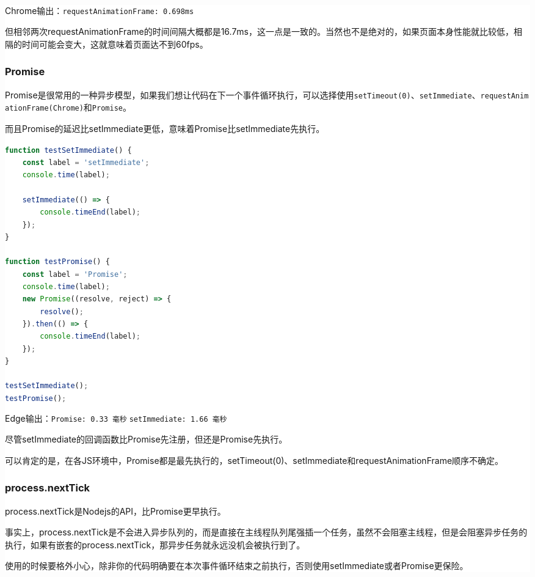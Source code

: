 Chrome输出：`requestAnimationFrame: 0.698ms`

但相邻两次requestAnimationFrame的时间间隔大概都是16.7ms，这一点是一致的。当然也不是绝对的，如果页面本身性能就比较低，相隔的时间可能会变大，这就意味着页面达不到60fps。

### Promise

Promise是很常用的一种异步模型，如果我们想让代码在下一个事件循环执行，可以选择使用`setTimeout(0)`、`setImmediate`、`requestAnimationFrame(Chrome)`和`Promise`。

而且Promise的延迟比setImmediate更低，意味着Promise比setImmediate先执行。
```javascript
function testSetImmediate() {
    const label = 'setImmediate';
    console.time(label);

    setImmediate(() => {
        console.timeEnd(label);
    });
}

function testPromise() {
    const label = 'Promise';
    console.time(label);
    new Promise((resolve, reject) => {
        resolve();
    }).then(() => {
        console.timeEnd(label);
    });
}

testSetImmediate();
testPromise();
```
Edge输出：`Promise: 0.33 毫秒`
          `setImmediate: 1.66 毫秒`

尽管setImmediate的回调函数比Promise先注册，但还是Promise先执行。

可以肯定的是，在各JS环境中，Promise都是最先执行的，setTimeout(0)、setImmediate和requestAnimationFrame顺序不确定。

### process.nextTick

process.nextTick是Nodejs的API，比Promise更早执行。

事实上，process.nextTick是不会进入异步队列的，而是直接在主线程队列尾强插一个任务，虽然不会阻塞主线程，但是会阻塞异步任务的执行，如果有嵌套的process.nextTick，那异步任务就永远没机会被执行到了。

使用的时候要格外小心，除非你的代码明确要在本次事件循环结束之前执行，否则使用setImmediate或者Promise更保险。